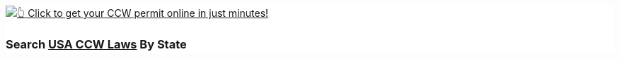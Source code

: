 [![](https://cdn-images-1.medium.com/max/1200/1*UmVcdbz7GlGdNVJMx2tkag.png)](https://sndn.to/ccw)[👆 Click to get your CCW permit online in just minutes!](https://sndn.to/ccw)

### Search [USA CCW Laws](https://medium.com/shooting-safety-firearm-laws/usa-concealed-carry-weapon-laws-18f187538a4b) By State
